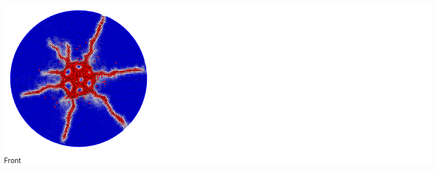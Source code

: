 <img src="/images/blogs/peridyn/disk/disk_b4.png" style="width:300px"/>
<figcaption>Front</figcaption>
</figure>
<figure>